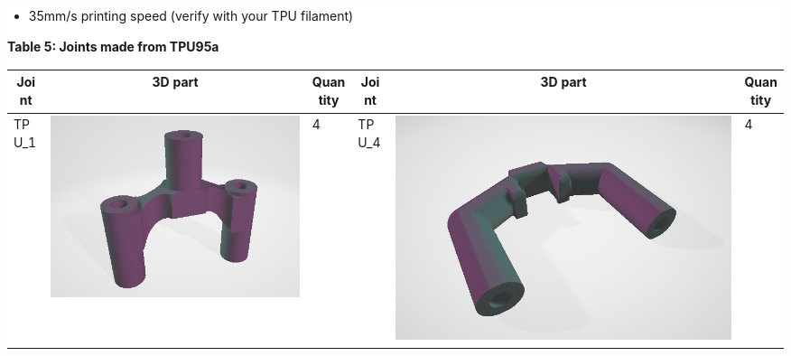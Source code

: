   - 35mm/s printing speed (verify with your TPU filament)


**Table 5: Joints made from TPU95a**

| Joint  | 3D part                        | Quantity | Joint  | 3D part                        | Quantity |
| ------ | ------------------------------ | -------- | ------ | ------------------------------ | -------- |
| TPU\_1 | ![](./media//media/image4.png) | 4        | TPU\_4 | ![](./media//media/image5.png) | 4        |